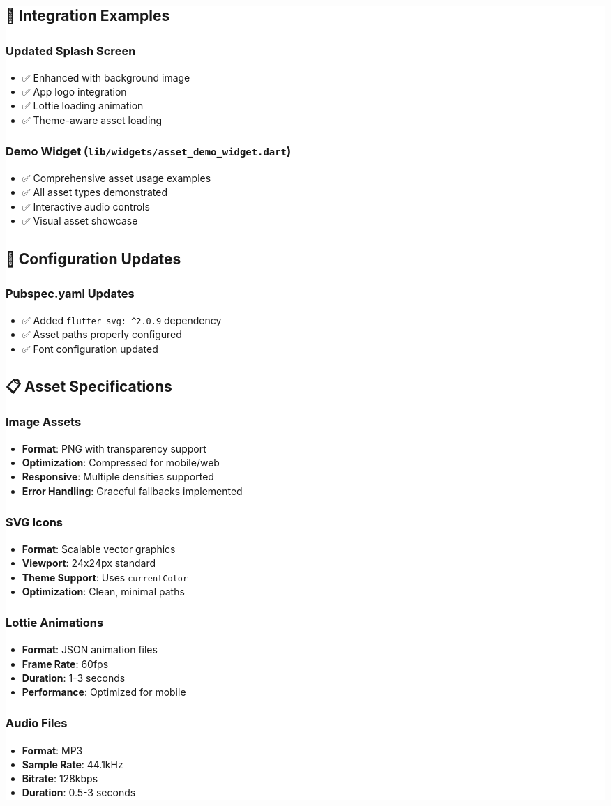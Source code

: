 ## 📱 Integration Examples

### Updated Splash Screen
- ✅ Enhanced with background image
- ✅ App logo integration
- ✅ Lottie loading animation
- ✅ Theme-aware asset loading

### Demo Widget (`lib/widgets/asset_demo_widget.dart`)
- ✅ Comprehensive asset usage examples
- ✅ All asset types demonstrated
- ✅ Interactive audio controls
- ✅ Visual asset showcase

## 🔧 Configuration Updates

### Pubspec.yaml Updates
- ✅ Added `flutter_svg: ^2.0.9` dependency
- ✅ Asset paths properly configured
- ✅ Font configuration updated

## 📋 Asset Specifications

### Image Assets
- **Format**: PNG with transparency support
- **Optimization**: Compressed for mobile/web
- **Responsive**: Multiple densities supported
- **Error Handling**: Graceful fallbacks implemented

### SVG Icons
- **Format**: Scalable vector graphics
- **Viewport**: 24x24px standard
- **Theme Support**: Uses `currentColor`
- **Optimization**: Clean, minimal paths

### Lottie Animations
- **Format**: JSON animation files
- **Frame Rate**: 60fps
- **Duration**: 1-3 seconds
- **Performance**: Optimized for mobile

### Audio Files
- **Format**: MP3
- **Sample Rate**: 44.1kHz
- **Bitrate**: 128kbps
- **Duration**: 0.5-3 seconds
